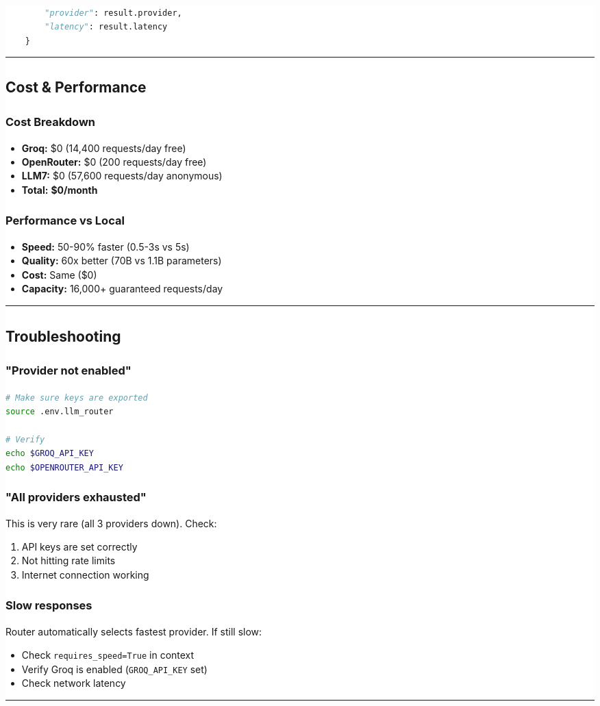 ```python
        "provider": result.provider,
        "latency": result.latency
    }
```

---

## Cost & Performance

### Cost Breakdown
- **Groq:** $0 (14,400 requests/day free)
- **OpenRouter:** $0 (200 requests/day free)
- **LLM7:** $0 (57,600 requests/day anonymous)
- **Total:** **$0/month**

### Performance vs Local
- **Speed:** 50-90% faster (0.5-3s vs 5s)
- **Quality:** 60x better (70B vs 1.1B parameters)
- **Cost:** Same ($0)
- **Capacity:** 16,000+ guaranteed requests/day

---

## Troubleshooting

### "Provider not enabled"

```bash
# Make sure keys are exported
source .env.llm_router

# Verify
echo $GROQ_API_KEY
echo $OPENROUTER_API_KEY
```

### "All providers exhausted"

This is very rare (all 3 providers down). Check:
1. API keys are set correctly
2. Not hitting rate limits
3. Internet connection working

### Slow responses

Router automatically selects fastest provider. If still slow:
- Check `requires_speed=True` in context
- Verify Groq is enabled (`GROQ_API_KEY` set)
- Check network latency

---
